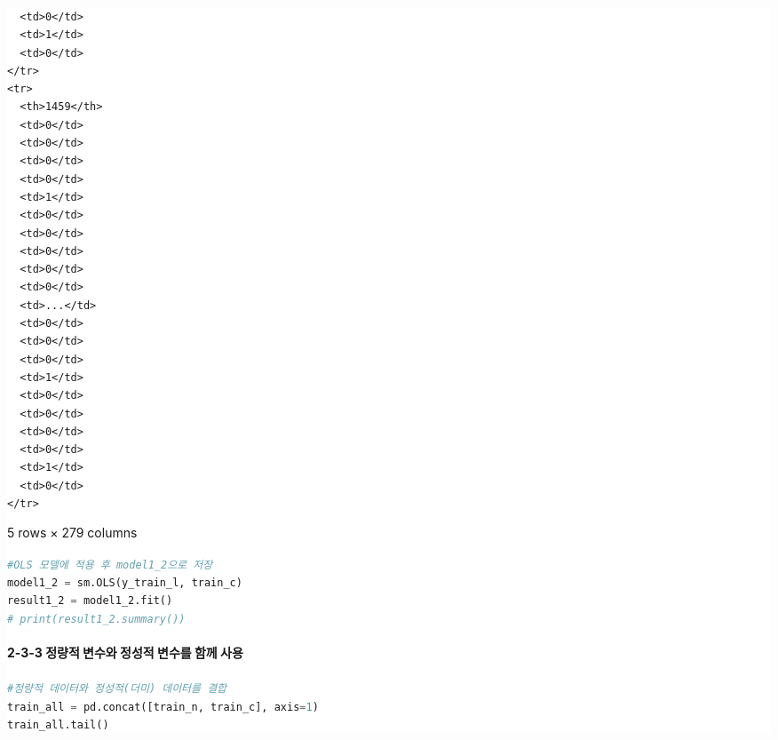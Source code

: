       <td>0</td>
      <td>1</td>
      <td>0</td>
    </tr>
    <tr>
      <th>1459</th>
      <td>0</td>
      <td>0</td>
      <td>0</td>
      <td>0</td>
      <td>1</td>
      <td>0</td>
      <td>0</td>
      <td>0</td>
      <td>0</td>
      <td>0</td>
      <td>...</td>
      <td>0</td>
      <td>0</td>
      <td>0</td>
      <td>1</td>
      <td>0</td>
      <td>0</td>
      <td>0</td>
      <td>0</td>
      <td>1</td>
      <td>0</td>
    </tr>
  </tbody>
</table>
<p>5 rows × 279 columns</p>
</div>




```python
#OLS 모델에 적용 후 model1_2으로 저장
model1_2 = sm.OLS(y_train_l, train_c)
result1_2 = model1_2.fit()
# print(result1_2.summary())
```

#### 2-3-3 정량적 변수와  정성적 변수를 함께 사용


```python
#정량적 데이터와 정성적(더미) 데이터를 결합
train_all = pd.concat([train_n, train_c], axis=1)
train_all.tail()
```




<div>
<style scoped>
    .dataframe tbody tr th:only-of-type {
        vertical-align: middle;
    }
